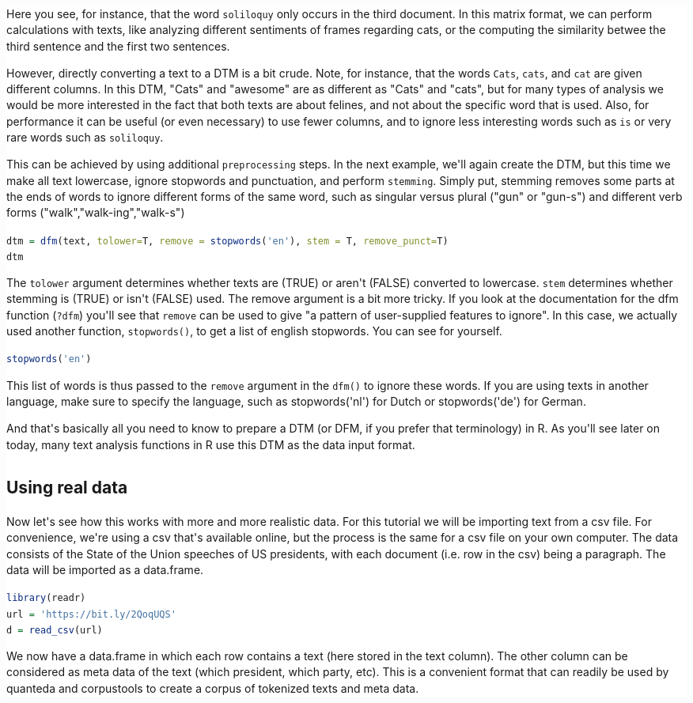 Here you see, for instance, that the word `soliloquy` only occurs in the third document. In this matrix format, we can perform calculations with texts, like analyzing different sentiments of frames regarding cats, or the computing the similarity betwee the third sentence and the first two sentences.

However, directly converting a text to a DTM is a bit crude. Note, for instance, that the words `Cats`, `cats`, and `cat` are given different columns. In this DTM, "Cats" and "awesome" are as different as "Cats" and "cats", but for many types of analysis we would be more interested in the fact that both texts are about felines, and not about the specific word that is used. Also, for performance it can be useful (or even necessary) to use fewer columns, and to ignore less interesting words such as `is` or very rare words such as `soliloquy`.

This can be achieved by using additional `preprocessing` steps. In the next example, we'll again create the DTM, but this time we make all text lowercase, ignore stopwords and punctuation, and perform `stemming`. Simply put, stemming removes some parts at the ends of words to ignore different forms of the same word, such as singular versus plural ("gun" or "gun-s") and different verb forms ("walk","walk-ing","walk-s")

``` r
dtm = dfm(text, tolower=T, remove = stopwords('en'), stem = T, remove_punct=T)
dtm
```

The `tolower` argument determines whether texts are (TRUE) or aren't (FALSE) converted to lowercase. `stem` determines whether stemming is (TRUE) or isn't (FALSE) used. The remove argument is a bit more tricky. If you look at the documentation for the dfm function (`?dfm`) you'll see that `remove` can be used to give "a pattern of user-supplied features to ignore". In this case, we actually used another function, `stopwords()`, to get a list of english stopwords. You can see for yourself.

``` r
stopwords('en')
```

This list of words is thus passed to the `remove` argument in the `dfm()` to ignore these words. If you are using texts in another language, make sure to specify the language, such as stopwords('nl') for Dutch or stopwords('de') for German.

And that's basically all you need to know to prepare a DTM (or DFM, if you prefer that terminology) in R. As you'll see later on today, many text analysis functions in R use this DTM as the data input format.

Using real data
---------------

Now let's see how this works with more and more realistic data. For this tutorial we will be importing text from a csv file. For convenience, we're using a csv that's available online, but the process is the same for a csv file on your own computer. The data consists of the State of the Union speeches of US presidents, with each document (i.e. row in the csv) being a paragraph. The data will be imported as a data.frame.

``` r
library(readr)
url = 'https://bit.ly/2QoqUQS'
d = read_csv(url)
```

We now have a data.frame in which each row contains a text (here stored in the text column). The other column can be considered as meta data of the text (which president, which party, etc). This is a convenient format that can readily be used by quanteda and corpustools to create a corpus of tokenized texts and meta data.
